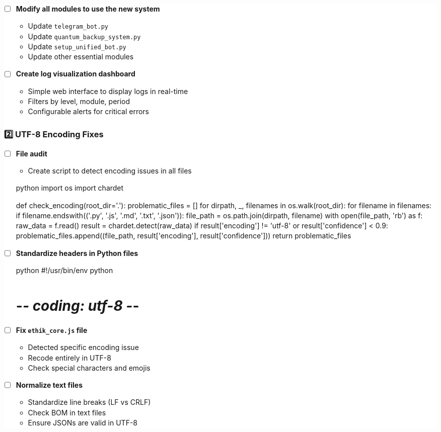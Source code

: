 
- [ ] **Modify all modules to use the new system**

  - Update `telegram_bot.py`
  - Update `quantum_backup_system.py`
  - Update `setup_unified_bot.py`
  - Update other essential modules

- [ ] **Create log visualization dashboard**

  - Simple web interface to display logs in real-time
  - Filters by level, module, period
  - Configurable alerts for critical errors

### 2️⃣ UTF-8 Encoding Fixes

- [ ] **File audit**

  - Create script to detect encoding issues in all files

  python
  import os
  import chardet
  
  def check_encoding(root_dir='.'):
      problematic_files = []
      for dirpath, _, filenames in os.walk(root_dir):
          for filename in filenames:
              if filename.endswith(('.py', '.js', '.md', '.txt', '.json')):
                  file_path = os.path.join(dirpath, filename)
                  with open(file_path, 'rb') as f:
                      raw_data = f.read()
                      result = chardet.detect(raw_data)
                      if result['encoding'] != 'utf-8' or result['confidence'] < 0.9:
                          problematic_files.append((file_path, result['encoding'], result['confidence']))
      return problematic_files
  

- [ ] **Standardize headers in Python files**

  python
  #!/usr/bin/env python
  # -*- coding: utf-8 -*-
  

- [ ] **Fix `ethik_core.js` file**

  - Detected specific encoding issue
  - Recode entirely in UTF-8
  - Check special characters and emojis

- [ ] **Normalize text files**

  - Standardize line breaks (LF vs CRLF)
  - Check BOM in text files
  - Ensure JSONs are valid in UTF-8
